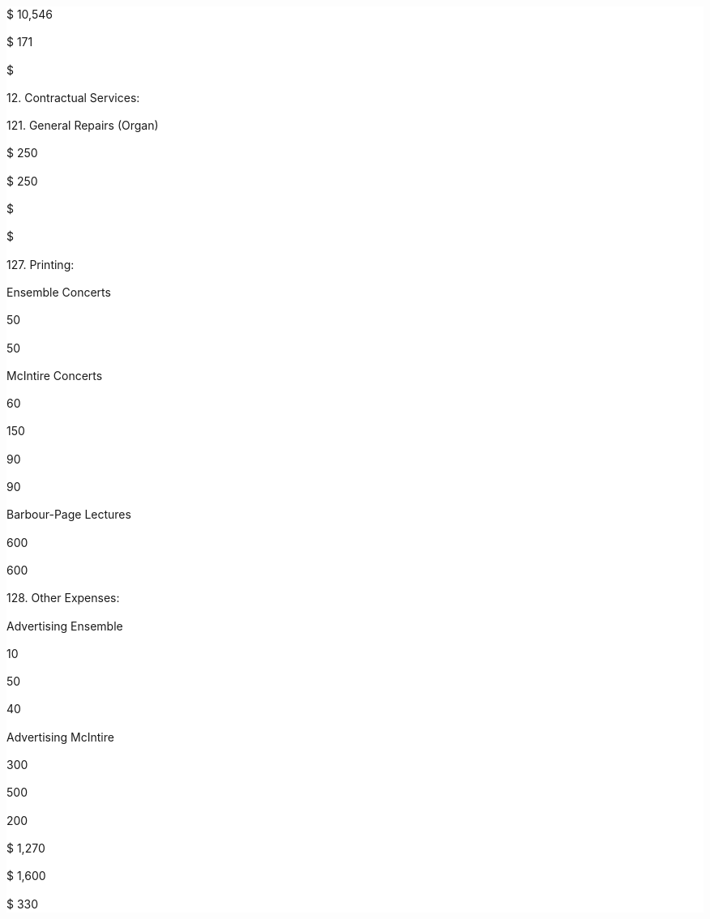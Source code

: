 $ 10,546

$ 171

$

12\. Contractual Services:

121\. General Repairs (Organ)

$ 250

$ 250

$

$

127\. Printing:

Ensemble Concerts

50

50

McIntire Concerts

60

150

90

90

Barbour-Page Lectures

600

600

128\. Other Expenses:

Advertising Ensemble

10

50

40

Advertising McIntire

300

500

200

$ 1,270

$ 1,600

$ 330

